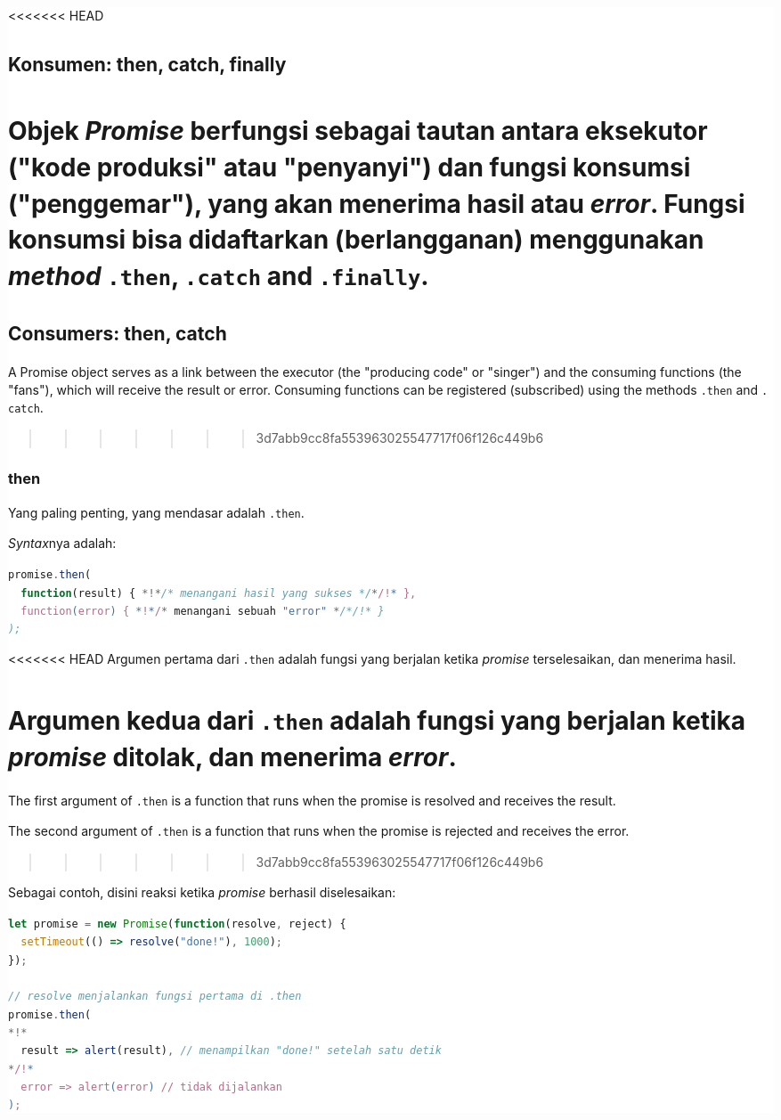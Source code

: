 <<<<<<< HEAD
## Konsumen: then, catch, finally

Objek *Promise* berfungsi sebagai tautan antara eksekutor ("kode produksi" atau "penyanyi") dan fungsi konsumsi ("penggemar"), yang akan menerima hasil atau *error*. Fungsi konsumsi bisa didaftarkan (berlangganan) menggunakan *method* `.then`, `.catch` and `.finally`.
=======
## Consumers: then, catch

A Promise object serves as a link between the executor (the "producing code" or "singer") and the consuming functions (the "fans"), which will receive the result or error. Consuming functions can be registered (subscribed) using the methods `.then` and `.catch`.
>>>>>>> 3d7abb9cc8fa553963025547717f06f126c449b6

### then

Yang paling penting, yang mendasar adalah `.then`.

*Syntax*nya adalah:

```js
promise.then(
  function(result) { *!*/* menangani hasil yang sukses */*/!* },
  function(error) { *!*/* menangani sebuah "error" */*/!* }
);
```

<<<<<<< HEAD
Argumen pertama dari `.then` adalah fungsi yang berjalan ketika *promise* terselesaikan, dan menerima hasil.

Argumen kedua dari `.then` adalah fungsi yang berjalan ketika *promise* ditolak, dan menerima *error*.
=======
The first argument of `.then` is a function that runs when the promise is resolved and receives the result.

The second argument of `.then` is a function that runs when the promise is rejected and receives the error.
>>>>>>> 3d7abb9cc8fa553963025547717f06f126c449b6

Sebagai contoh, disini reaksi ketika *promise* berhasil diselesaikan:

```js run
let promise = new Promise(function(resolve, reject) {
  setTimeout(() => resolve("done!"), 1000);
});

// resolve menjalankan fungsi pertama di .then
promise.then(
*!*
  result => alert(result), // menampilkan "done!" setelah satu detik
*/!*
  error => alert(error) // tidak dijalankan
);
```
